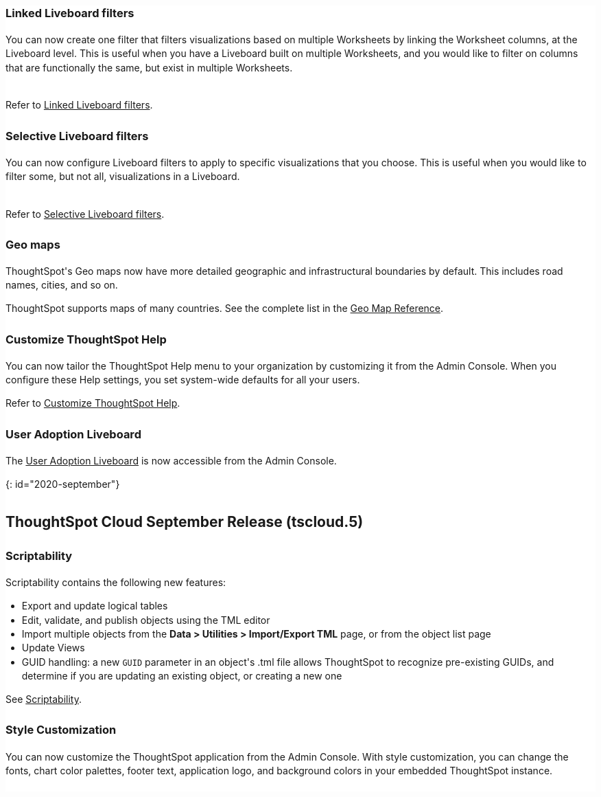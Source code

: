 <h3>Linked Liveboard filters</h3>
You can now create one filter that filters visualizations based on multiple Worksheets by linking the Worksheet columns, at the Liveboard level. This is useful when you have a Liveboard built on multiple Worksheets, and you would like to filter on columns that are functionally the same, but exist in multiple Worksheets.<br><br>

Refer to <a href="{{ site.baseurl }}/complex-search/linked-filters.html">Linked Liveboard filters</a>.<br>

<h3>Selective Liveboard filters</h3>
You can now configure Liveboard filters to apply to specific visualizations that you choose. This is useful when you would like to filter some, but not all, visualizations in a Liveboard.<br><br>

Refer to <a href="{{ site.baseurl }}/complex-search/selective-filters.html">Selective Liveboard filters</a>.



<h3>Geo maps</h3>
ThoughtSpot's Geo maps now have more detailed geographic and infrastructural boundaries by default. This includes road names, cities, and so on.<br>

ThoughtSpot supports maps of many countries. See the complete list in the <a href="{{ site.baseurl }}/reference/geomap-reference.html">Geo Map Reference</a>.

<h3>Customize ThoughtSpot Help</h3>
You can now tailor the ThoughtSpot Help menu to your organization by customizing it from the Admin Console. When you configure these Help settings, you set system-wide defaults for all your users.

Refer to <a href="{{ site.baseurl }}/admin/ts-cloud/customize-help.html">Customize ThoughtSpot Help</a>.

<h3>User Adoption Liveboard</h3>
The <a href="{{ site.baseurl }}/admin/ts-cloud/user-adoption.html">User Adoption Liveboard</a> is now accessible from the Admin Console.

{: id="2020-september"}
## ThoughtSpot Cloud September Release (tscloud.5)

<h3>Scriptability</h3>
Scriptability contains the following new features:
<ul>
  <li>Export and update logical tables</li>
  <li>Edit, validate, and publish objects using the TML editor</li>
  <li>Import multiple objects from the <strong>Data > Utilities > Import/Export TML</strong> page, or from the object list page</li>
  <li>Update Views</li>
  <li>GUID handling: a new <code>GUID</code> parameter in an object's .tml file allows ThoughtSpot to recognize pre-existing GUIDs, and determine if you are updating an existing object, or creating a new one</li>

</ul>

See <a href="{{ site.baseurl }}/admin/ts-cloud/scriptability.html">Scriptability</a>.

<h3>Style Customization</h3>
You can now customize the ThoughtSpot application from the Admin Console. With style customization, you can change the fonts, chart color palettes, footer text, application logo, and background colors in your embedded ThoughtSpot instance.<br><br>
